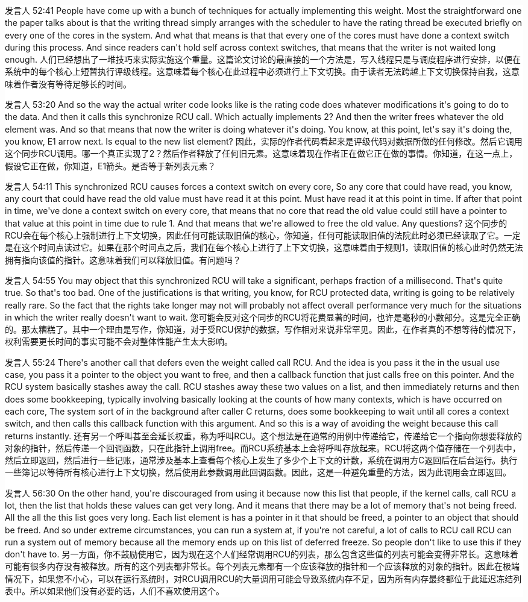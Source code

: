 发言人   52:41
People have come up with a bunch of techniques for actually implementing this weight. Most the straightforward one the paper talks about is that the writing thread simply arranges with the scheduler to have the rating thread be executed briefly on every one of the cores in the system. And what that means is that that every one of the cores must have done a context switch during this process. And since readers can't hold self across context switches, that means that the writer is not waited long enough. 
人们已经想出了一堆技巧来实际实施这个重量。这篇论文讨论的最直接的一个方法是，写入线程只是与调度程序进行安排，以便在系统中的每个核心上短暂执行评级线程。这意味着每个核心在此过程中必须进行上下文切换。由于读者无法跨越上下文切换保持自我，这意味着作者没有等待足够长的时间。

发言人   53:20
And so the way the actual writer code looks like is the rating code does whatever modifications it's going to do to the data. And then it calls this synchronize RCU call. Which actually implements 2? And then the writer frees whatever the old element was. And so that means that now the writer is doing whatever it's doing. You know, at this point, let's say it's doing the, you know, E1 arrow next. Is equal to the new list element? 
因此，实际的作者代码看起来是评级代码对数据所做的任何修改。然后它调用这个同步RCU调用。哪一个真正实现了2？然后作者释放了任何旧元素。这意味着现在作者正在做它正在做的事情。你知道，在这一点上，假设它正在做，你知道，E1箭头。是否等于新列表元素？

发言人   54:11
This synchronized RCU causes forces a context switch on every core, So any core that could have read, you know, any court that could have read the old value must have read it at this point. Must have read it at this point in time. If after that point in time, we've done a context switch on every core, that means that no core that read the old value could still have a pointer to that value at this point in time due to rule 1. And that means that we're allowed to free the old value. Any questions? 
这个同步的RCU会在每个核心上强制进行上下文切换，因此任何可能读取旧值的核心，你知道，任何可能读取旧值的法院此时必须已经读取了它。一定是在这个时间点读过它。如果在那个时间点之后，我们在每个核心上进行了上下文切换，这意味着由于规则1，读取旧值的核心此时仍然无法拥有指向该值的指针。这意味着我们可以释放旧值。有问题吗？


发言人   54:55
You may object that this synchronized RCU will take a significant, perhaps fraction of a millisecond. That's quite true. So that's too bad. One of the justifications is that writing, you know, for RCU protected data, writing is going to be relatively really rare. So the fact that the rights take longer may not will probably not affect overall performance very much for the situations in which the writer really doesn't want to wait. 
您可能会反对这个同步的RCU将花费显著的时间，也许是毫秒的小数部分。这是完全正确的。那太糟糕了。其中一个理由是写作，你知道，对于受RCU保护的数据，写作相对来说非常罕见。因此，在作者真的不想等待的情况下，权利需要更长时间的事实可能不会对整体性能产生太大影响。

发言人   55:24
There's another call that defers even the weight called call RCU. And the idea is you pass it the in the usual use case, you pass it a pointer to the object you want to free, and then a callback function that just calls free on this pointer. And the RCU system basically stashes away the call. RCU stashes away these two values on a list, and then immediately returns and then does some bookkeeping, typically involving basically looking at the counts of how many contexts, which is have occurred on each core, The system sort of in the background after caller C returns, does some bookkeeping to wait until all cores a context switch, and then calls this callback function with this argument. And so this is a way of avoiding the weight because this call returns instantly. 
还有另一个呼叫甚至会延长权重，称为呼叫RCU。这个想法是在通常的用例中传递给它，传递给它一个指向你想要释放的对象的指针，然后传递一个回调函数，只在此指针上调用free。而RCU系统基本上会将呼叫存放起来。RCU将这两个值存储在一个列表中，然后立即返回，然后进行一些记账，通常涉及基本上查看每个核心上发生了多少个上下文的计数，系统在调用方C返回后在后台运行。执行一些簿记以等待所有核心进行上下文切换，然后使用此参数调用此回调函数。因此，这是一种避免重量的方法，因为此调用会立即返回。


发言人   56:30
On the other hand, you're discouraged from using it because now this list that people, if the kernel calls, call RCU a lot, then the list that holds these values can get very long. And it means that there may be a lot of memory that's not being freed. All the all the this list goes very long. Each list element is has a pointer in it that should be freed, a pointer to an object that should be freed. And so under extreme circumstances, you can run a system at, if you're not careful, a lot of calls to RCU call RCU can run a system out of memory because all the memory ends up on this list of deferred freeze. So people don't like to use this if they don't have to. 
另一方面，你不鼓励使用它，因为现在这个人们经常调用RCU的列表，那么包含这些值的列表可能会变得非常长。这意味着可能有很多内存没有被释放。所有的这个列表都非常长。每个列表元素都有一个应该释放的指针和一个应该释放的对象的指针。因此在极端情况下，如果您不小心，可以在运行系统时，对RCU调用RCU的大量调用可能会导致系统内存不足，因为所有内存最终都位于此延迟冻结列表中。所以如果他们没有必要的话，人们不喜欢使用这个。
